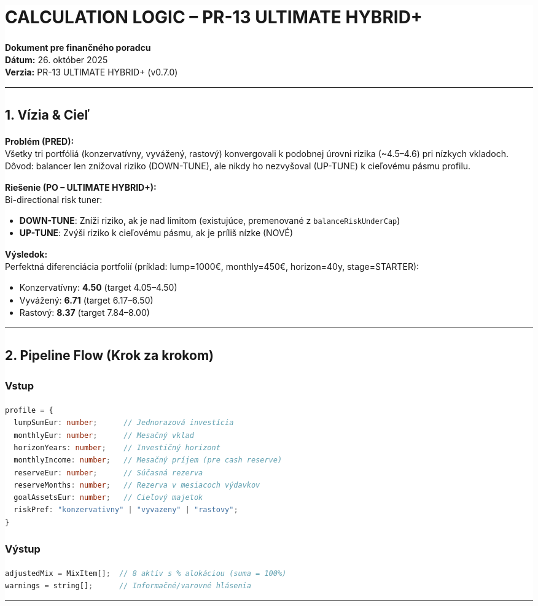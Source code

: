 # CALCULATION LOGIC – PR-13 ULTIMATE HYBRID+

**Dokument pre finančného poradcu**  
**Dátum:** 26. október 2025  
**Verzia:** PR-13 ULTIMATE HYBRID+ (v0.7.0)

---

## 1. Vízia & Cieľ

**Problém (PRED):**  
Všetky tri portfóliá (konzervatívny, vyvážený, rastový) konvergovali k podobnej úrovni rizika (~4.5–4.6) pri nízkych vkladoch. Dôvod: balancer len znižoval riziko (DOWN-TUNE), ale nikdy ho nezvyšoval (UP-TUNE) k cieľovému pásmu profilu.

**Riešenie (PO – ULTIMATE HYBRID+):**  
Bi-directional risk tuner:

- **DOWN-TUNE**: Zníži riziko, ak je nad limitom (existujúce, premenované z `balanceRiskUnderCap`)
- **UP-TUNE**: Zvýši riziko k cieľovému pásmu, ak je príliš nízke (NOVÉ)

**Výsledok:**  
Perfektná diferenciácia portfolií (príklad: lump=1000€, monthly=450€, horizon=40y, stage=STARTER):

- Konzervatívny: **4.50** (target 4.05–4.50)
- Vyvážený: **6.71** (target 6.17–6.50)
- Rastový: **8.37** (target 7.84–8.00)

---

## 2. Pipeline Flow (Krok za krokom)

### Vstup

```typescript
profile = {
  lumpSumEur: number;      // Jednorazová investícia
  monthlyEur: number;      // Mesačný vklad
  horizonYears: number;    // Investičný horizont
  monthlyIncome: number;   // Mesačný príjem (pre cash reserve)
  reserveEur: number;      // Súčasná rezerva
  reserveMonths: number;   // Rezerva v mesiacoch výdavkov
  goalAssetsEur: number;   // Cieľový majetok
  riskPref: "konzervativny" | "vyvazeny" | "rastovy";
}
```

### Výstup

```typescript
adjustedMix = MixItem[];  // 8 aktív s % alokáciou (suma = 100%)
warnings = string[];      // Informačné/varovné hlásenia
```

---